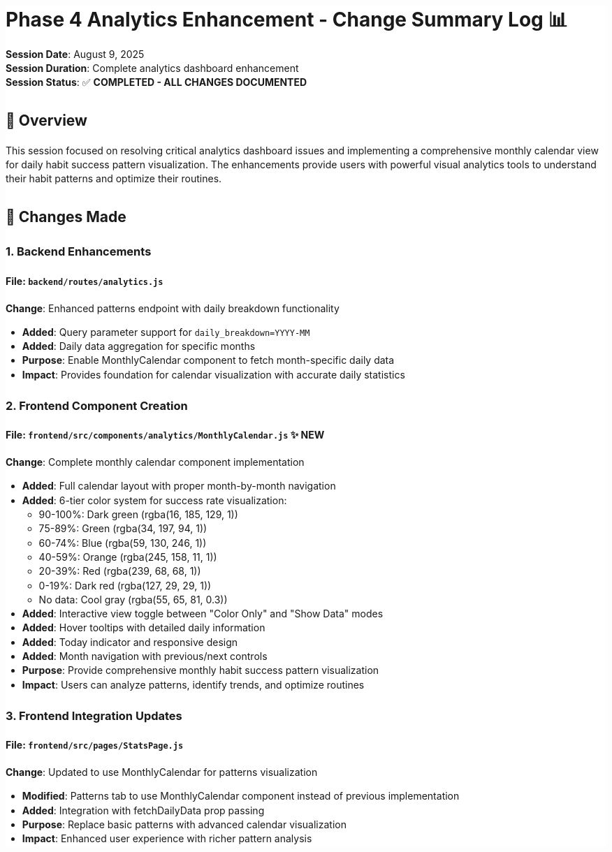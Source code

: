 # Phase 4 Analytics Enhancement - Change Summary Log 📊

**Session Date**: August 9, 2025  
**Session Duration**: Complete analytics dashboard enhancement  
**Session Status**: ✅ **COMPLETED - ALL CHANGES DOCUMENTED**

## 📝 Overview

This session focused on resolving critical analytics dashboard issues and implementing a comprehensive monthly calendar view for daily habit success pattern visualization. The enhancements provide users with powerful visual analytics tools to understand their habit patterns and optimize their routines.

## 🔧 Changes Made

### 1. Backend Enhancements

#### File: `backend/routes/analytics.js`
**Change**: Enhanced patterns endpoint with daily breakdown functionality
- **Added**: Query parameter support for `daily_breakdown=YYYY-MM`
- **Added**: Daily data aggregation for specific months
- **Purpose**: Enable MonthlyCalendar component to fetch month-specific daily data
- **Impact**: Provides foundation for calendar visualization with accurate daily statistics

### 2. Frontend Component Creation

#### File: `frontend/src/components/analytics/MonthlyCalendar.js` ✨ **NEW**
**Change**: Complete monthly calendar component implementation
- **Added**: Full calendar layout with proper month-by-month navigation
- **Added**: 6-tier color system for success rate visualization:
  - 90-100%: Dark green (rgba(16, 185, 129, 1))
  - 75-89%: Green (rgba(34, 197, 94, 1))
  - 60-74%: Blue (rgba(59, 130, 246, 1))
  - 40-59%: Orange (rgba(245, 158, 11, 1))
  - 20-39%: Red (rgba(239, 68, 68, 1))
  - 0-19%: Dark red (rgba(127, 29, 29, 1))
  - No data: Cool gray (rgba(55, 65, 81, 0.3))
- **Added**: Interactive view toggle between "Color Only" and "Show Data" modes
- **Added**: Hover tooltips with detailed daily information
- **Added**: Today indicator and responsive design
- **Added**: Month navigation with previous/next controls
- **Purpose**: Provide comprehensive monthly habit success pattern visualization
- **Impact**: Users can analyze patterns, identify trends, and optimize routines

### 3. Frontend Integration Updates

#### File: `frontend/src/pages/StatsPage.js`
**Change**: Updated to use MonthlyCalendar for patterns visualization
- **Modified**: Patterns tab to use MonthlyCalendar component instead of previous implementation
- **Added**: Integration with fetchDailyData prop passing
- **Purpose**: Replace basic patterns with advanced calendar visualization
- **Impact**: Enhanced user experience with richer pattern analysis
